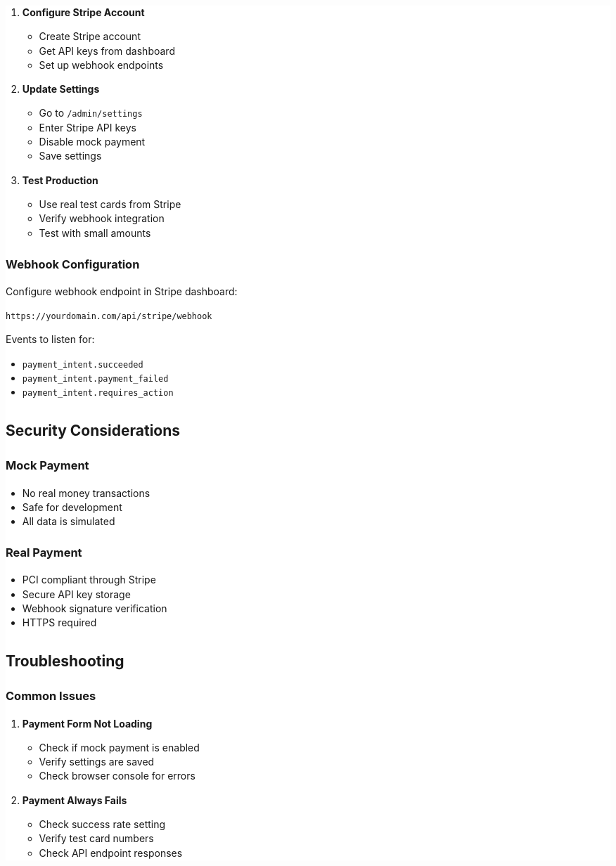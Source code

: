 1. **Configure Stripe Account**
   - Create Stripe account
   - Get API keys from dashboard
   - Set up webhook endpoints

2. **Update Settings**
   - Go to `/admin/settings`
   - Enter Stripe API keys
   - Disable mock payment
   - Save settings

3. **Test Production**
   - Use real test cards from Stripe
   - Verify webhook integration
   - Test with small amounts

### Webhook Configuration

Configure webhook endpoint in Stripe dashboard:
```
https://yourdomain.com/api/stripe/webhook
```

Events to listen for:
- `payment_intent.succeeded`
- `payment_intent.payment_failed`
- `payment_intent.requires_action`

## Security Considerations

### Mock Payment
- No real money transactions
- Safe for development
- All data is simulated

### Real Payment
- PCI compliant through Stripe
- Secure API key storage
- Webhook signature verification
- HTTPS required

## Troubleshooting

### Common Issues

1. **Payment Form Not Loading**
   - Check if mock payment is enabled
   - Verify settings are saved
   - Check browser console for errors

2. **Payment Always Fails**
   - Check success rate setting
   - Verify test card numbers
   - Check API endpoint responses
